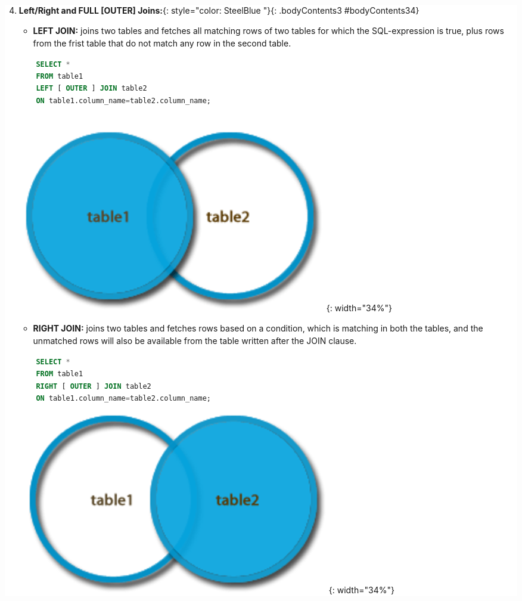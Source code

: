 4. **Left/Right and FULL [OUTER] Joins:**{: style="color: SteelBlue  "}{: .bodyContents3 #bodyContents34} 
    * **LEFT JOIN:** joins two tables and fetches all matching rows of two tables for which the SQL-expression is true, plus rows from the frist table that do not match any row in the second table.

    ```sql
        SELECT *
        FROM table1
        LEFT [ OUTER ] JOIN table2
        ON table1.column_name=table2.column_name;
    ```
    ![img](/main_files/web_dev/images/lj.png){: width="34%"}

    * **RIGHT JOIN:** joins two tables and fetches rows based on a condition, which is matching in both the tables, and the unmatched rows will also be available from the table written after the JOIN clause.

    ```sql
        SELECT *
        FROM table1
        RIGHT [ OUTER ] JOIN table2
        ON table1.column_name=table2.column_name;
    ```
    ![img](/main_files/web_dev/images/rj.png){: width="34%"}
